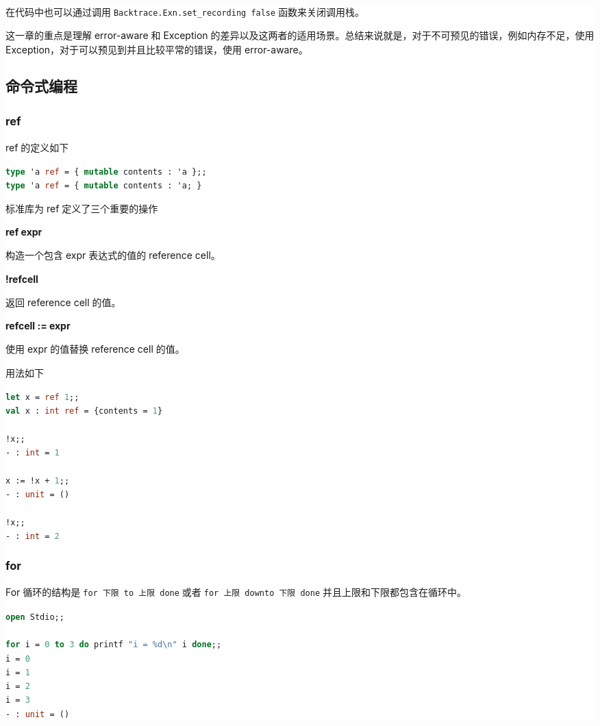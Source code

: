 在代码中也可以通过调用 `Backtrace.Exn.set_recording false` 函数来关闭调用栈。

这一章的重点是理解 error-aware 和 Exception 的差异以及这两者的适用场景。总结来说就是，对于不可预见的错误，例如内存不足，使用 Exception，对于可以预见到并且比较平常的错误，使用 error-aware。


## 命令式编程

### ref

ref 的定义如下

```ocaml
type 'a ref = { mutable contents : 'a };;
type 'a ref = { mutable contents : 'a; }
```

标准库为 ref 定义了三个重要的操作

**ref expr**

构造一个包含 expr 表达式的值的 reference cell。

**!refcell**

返回 reference cell 的值。

**refcell := expr**

使用 expr 的值替换 reference cell 的值。

用法如下
```ocaml
let x = ref 1;;
val x : int ref = {contents = 1}

!x;;
- : int = 1

x := !x + 1;;
- : unit = ()

!x;;
- : int = 2
```

### for

For 循环的结构是 `for 下限 to 上限 done` 或者 `for 上限 downto 下限 done` 并且上限和下限都包含在循环中。

```ocaml
open Stdio;;

for i = 0 to 3 do printf "i = %d\n" i done;;
i = 0
i = 1
i = 2
i = 3
- : unit = ()
```

